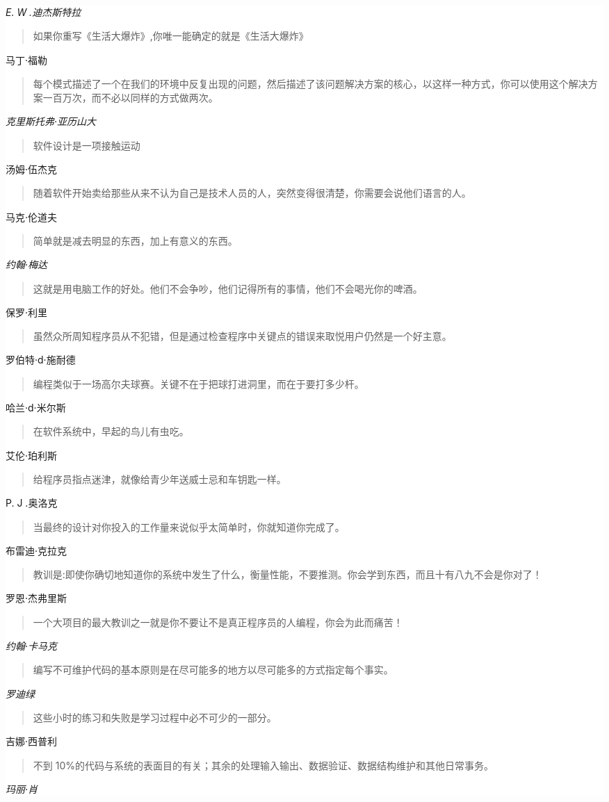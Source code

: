 *E. W .迪杰斯特拉*

> 如果你重写《生活大爆炸》,你唯一能确定的就是《生活大爆炸》

马丁·福勒

> 每个模式描述了一个在我们的环境中反复出现的问题，然后描述了该问题解决方案的核心，以这样一种方式，你可以使用这个解决方案一百万次，而不必以同样的方式做两次。

*克里斯托弗·亚历山大*

> 软件设计是一项接触运动

汤姆·伍杰克

> 随着软件开始卖给那些从来不认为自己是技术人员的人，突然变得很清楚，你需要会说他们语言的人。

马克·伦道夫

> 简单就是减去明显的东西，加上有意义的东西。

*约翰·梅达*

> 这就是用电脑工作的好处。他们不会争吵，他们记得所有的事情，他们不会喝光你的啤酒。

保罗·利里

> 虽然众所周知程序员从不犯错，但是通过检查程序中关键点的错误来取悦用户仍然是一个好主意。

罗伯特·d·施耐德

> 编程类似于一场高尔夫球赛。关键不在于把球打进洞里，而在于要打多少杆。

哈兰·d·米尔斯

> 在软件系统中，早起的鸟儿有虫吃。

艾伦·珀利斯

> 给程序员指点迷津，就像给青少年送威士忌和车钥匙一样。

P. J .奥洛克

> 当最终的设计对你投入的工作量来说似乎太简单时，你就知道你完成了。

布雷迪·克拉克

> 教训是:即使你确切地知道你的系统中发生了什么，衡量性能，不要推测。你会学到东西，而且十有八九不会是你对了！

罗恩·杰弗里斯

> 一个大项目的最大教训之一就是你不要让不是真正程序员的人编程，你会为此而痛苦！

*约翰·卡马克*

> 编写不可维护代码的基本原则是在尽可能多的地方以尽可能多的方式指定每个事实。

*罗迪绿*

> 这些小时的练习和失败是学习过程中必不可少的一部分。

吉娜·西普利

> 不到 10%的代码与系统的表面目的有关；其余的处理输入输出、数据验证、数据结构维护和其他日常事务。

*玛丽·肖*
